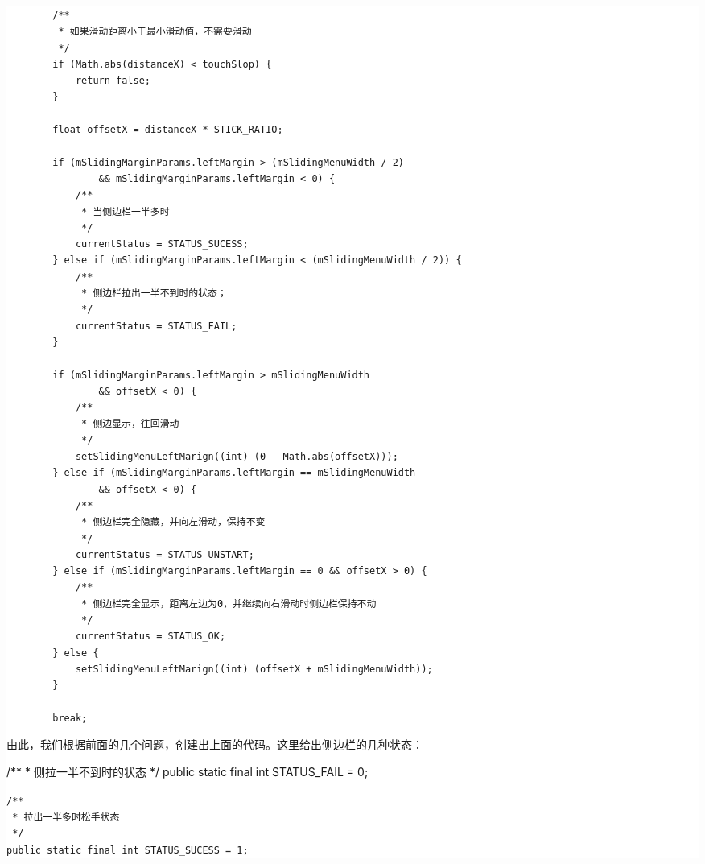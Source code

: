             /**
             * 如果滑动距离小于最小滑动值，不需要滑动
             */
            if (Math.abs(distanceX) < touchSlop) {
                return false;
            }

            float offsetX = distanceX * STICK_RATIO;

            if (mSlidingMarginParams.leftMargin > (mSlidingMenuWidth / 2)
                    && mSlidingMarginParams.leftMargin < 0) {
                /**
                 * 当侧边栏一半多时
                 */
                currentStatus = STATUS_SUCESS;
            } else if (mSlidingMarginParams.leftMargin < (mSlidingMenuWidth / 2)) {
                /**
                 * 侧边栏拉出一半不到时的状态；
                 */
                currentStatus = STATUS_FAIL;
            }

            if (mSlidingMarginParams.leftMargin > mSlidingMenuWidth
                    && offsetX < 0) {
                /**
                 * 侧边显示，往回滑动
                 */
                setSlidingMenuLeftMarign((int) (0 - Math.abs(offsetX)));
            } else if (mSlidingMarginParams.leftMargin == mSlidingMenuWidth
                    && offsetX < 0) {
                /**
                 * 侧边栏完全隐藏，并向左滑动，保持不变
                 */
                currentStatus = STATUS_UNSTART;
            } else if (mSlidingMarginParams.leftMargin == 0 && offsetX > 0) {
                /**
                 * 侧边栏完全显示，距离左边为0，并继续向右滑动时侧边栏保持不动
                 */
                currentStatus = STATUS_OK;
            } else {
                setSlidingMenuLeftMarign((int) (offsetX + mSlidingMenuWidth));
            }

            break;

由此，我们根据前面的几个问题，创建出上面的代码。这里给出侧边栏的几种状态：

/**
     * 侧拉一半不到时的状态
     */
    public static final int STATUS_FAIL = 0;

    /**
     * 拉出一半多时松手状态
     */
    public static final int STATUS_SUCESS = 1;
